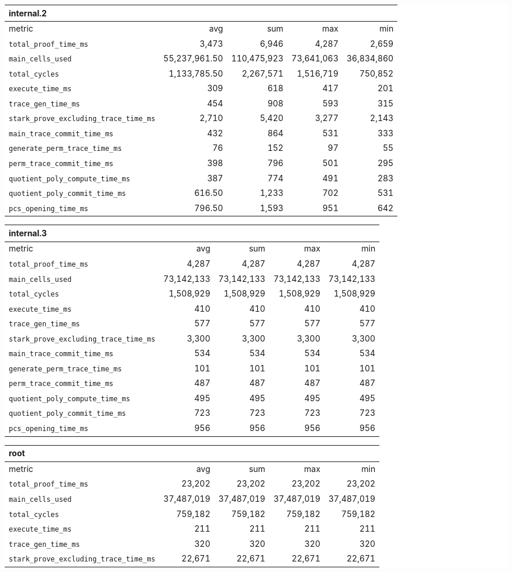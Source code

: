 | internal.2 |||||
|:---|---:|---:|---:|---:|
|metric|avg|sum|max|min|
| `total_proof_time_ms ` |  3,473 |  6,946 |  4,287 |  2,659 |
| `main_cells_used     ` |  55,237,961.50 |  110,475,923 |  73,641,063 |  36,834,860 |
| `total_cycles        ` |  1,133,785.50 |  2,267,571 |  1,516,719 |  750,852 |
| `execute_time_ms     ` |  309 |  618 |  417 |  201 |
| `trace_gen_time_ms   ` |  454 |  908 |  593 |  315 |
| `stark_prove_excluding_trace_time_ms` |  2,710 |  5,420 |  3,277 |  2,143 |
| `main_trace_commit_time_ms` |  432 |  864 |  531 |  333 |
| `generate_perm_trace_time_ms` |  76 |  152 |  97 |  55 |
| `perm_trace_commit_time_ms` |  398 |  796 |  501 |  295 |
| `quotient_poly_compute_time_ms` |  387 |  774 |  491 |  283 |
| `quotient_poly_commit_time_ms` |  616.50 |  1,233 |  702 |  531 |
| `pcs_opening_time_ms ` |  796.50 |  1,593 |  951 |  642 |

| internal.3 |||||
|:---|---:|---:|---:|---:|
|metric|avg|sum|max|min|
| `total_proof_time_ms ` |  4,287 |  4,287 |  4,287 |  4,287 |
| `main_cells_used     ` |  73,142,133 |  73,142,133 |  73,142,133 |  73,142,133 |
| `total_cycles        ` |  1,508,929 |  1,508,929 |  1,508,929 |  1,508,929 |
| `execute_time_ms     ` |  410 |  410 |  410 |  410 |
| `trace_gen_time_ms   ` |  577 |  577 |  577 |  577 |
| `stark_prove_excluding_trace_time_ms` |  3,300 |  3,300 |  3,300 |  3,300 |
| `main_trace_commit_time_ms` |  534 |  534 |  534 |  534 |
| `generate_perm_trace_time_ms` |  101 |  101 |  101 |  101 |
| `perm_trace_commit_time_ms` |  487 |  487 |  487 |  487 |
| `quotient_poly_compute_time_ms` |  495 |  495 |  495 |  495 |
| `quotient_poly_commit_time_ms` |  723 |  723 |  723 |  723 |
| `pcs_opening_time_ms ` |  956 |  956 |  956 |  956 |

| root |||||
|:---|---:|---:|---:|---:|
|metric|avg|sum|max|min|
| `total_proof_time_ms ` |  23,202 |  23,202 |  23,202 |  23,202 |
| `main_cells_used     ` |  37,487,019 |  37,487,019 |  37,487,019 |  37,487,019 |
| `total_cycles        ` |  759,182 |  759,182 |  759,182 |  759,182 |
| `execute_time_ms     ` |  211 |  211 |  211 |  211 |
| `trace_gen_time_ms   ` |  320 |  320 |  320 |  320 |
| `stark_prove_excluding_trace_time_ms` |  22,671 |  22,671 |  22,671 |  22,671 |